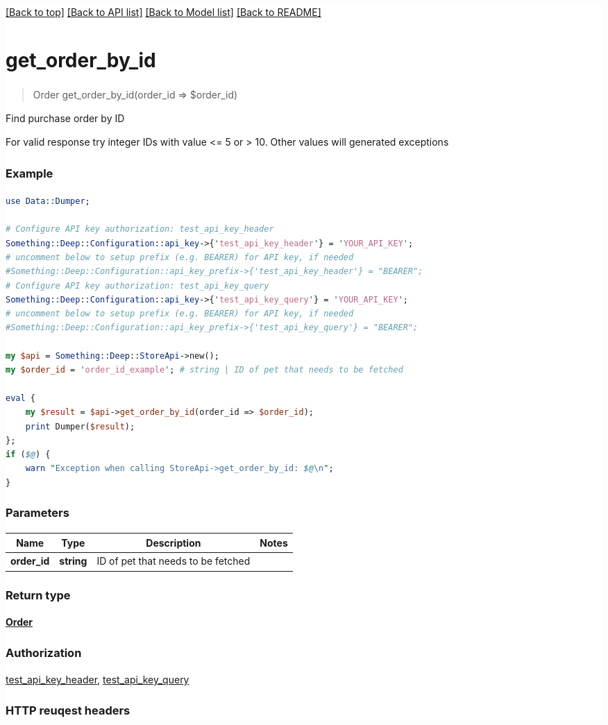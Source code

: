 [[Back to top]](#) [[Back to API list]](../README.md#documentation-for-api-endpoints) [[Back to Model list]](../README.md#documentation-for-models) [[Back to README]](../README.md)

# **get_order_by_id**
> Order get_order_by_id(order_id => $order_id)

Find purchase order by ID

For valid response try integer IDs with value <= 5 or > 10. Other values will generated exceptions

### Example 
```perl
use Data::Dumper;

# Configure API key authorization: test_api_key_header
Something::Deep::Configuration::api_key->{'test_api_key_header'} = 'YOUR_API_KEY';
# uncomment below to setup prefix (e.g. BEARER) for API key, if needed
#Something::Deep::Configuration::api_key_prefix->{'test_api_key_header'} = "BEARER";
# Configure API key authorization: test_api_key_query
Something::Deep::Configuration::api_key->{'test_api_key_query'} = 'YOUR_API_KEY';
# uncomment below to setup prefix (e.g. BEARER) for API key, if needed
#Something::Deep::Configuration::api_key_prefix->{'test_api_key_query'} = "BEARER";

my $api = Something::Deep::StoreApi->new();
my $order_id = 'order_id_example'; # string | ID of pet that needs to be fetched

eval { 
    my $result = $api->get_order_by_id(order_id => $order_id);
    print Dumper($result);
};
if ($@) {
    warn "Exception when calling StoreApi->get_order_by_id: $@\n";
}
```

### Parameters

Name | Type | Description  | Notes
------------- | ------------- | ------------- | -------------
 **order_id** | **string**| ID of pet that needs to be fetched | 

### Return type

[**Order**](Order.md)

### Authorization

[test_api_key_header](../README.md#test_api_key_header), [test_api_key_query](../README.md#test_api_key_query)

### HTTP reuqest headers
